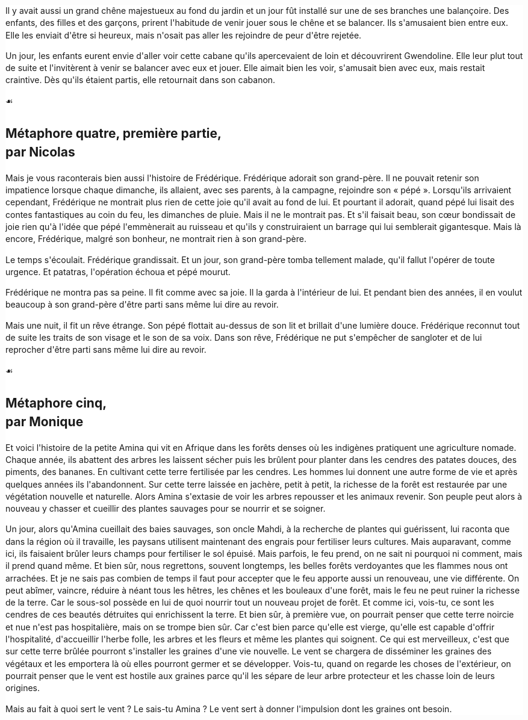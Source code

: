 <p>Il y avait aussi un grand chêne majestueux au fond du jardin et un jour fût installé sur une de ses branches une balançoire. Des enfants, des filles et des garçons, prirent l'habitude de venir jouer sous le chêne et se balancer. Ils s'amusaient bien entre eux. Elle les enviait d'être si heureux, mais n'osait pas aller les rejoindre de peur d'être rejetée.</p>
<p>Un jour, les enfants eurent envie d'aller voir cette cabane qu'ils apercevaient de loin et découvrirent Gwendoline. Elle leur plut tout de suite et l'invitèrent à venir se balancer avec eux et jouer. Elle aimait bien les voir, s'amusait bien avec eux, mais restait craintive. Dès qu'ils étaient partis, elle retournait dans son cabanon.</p>
</div>
<div id="chapter5">
<p class="Feuille_aldine">&#x2619;</p>
<h2>Métaphore quatre, première partie,<br />
par Nicolas</h2>
<p>Mais je vous raconterais bien aussi l'histoire de Frédérique. Frédérique adorait son grand-père. Il ne pouvait retenir son impatience lorsque chaque dimanche, ils allaient, avec ses parents, à la campagne, rejoindre son « pépé ». Lorsqu'ils arrivaient cependant, Frédérique ne montrait plus rien de cette joie qu'il avait au fond de lui. Et pourtant il adorait, quand pépé lui lisait des contes fantastiques au coin du feu, les dimanches de pluie. Mais il ne le montrait pas. Et s'il faisait beau, son cœur bondissait de joie rien qu'à l'idée que pépé l'emmènerait au ruisseau et qu'ils y construiraient un barrage qui lui semblerait gigantesque. Mais là encore, Frédérique, malgré son bonheur, ne montrait rien à son grand-père.</p>
<p>Le temps s'écoulait. Frédérique grandissait. Et un jour, son grand-père tomba tellement malade, qu'il fallut l'opérer de toute urgence. Et patatras, l'opération échoua et pépé mourut.</p>
<p>Frédérique ne montra pas sa peine. Il fit comme avec sa joie. Il la garda à l'intérieur de lui. Et pendant bien des années, il en voulut beaucoup à son grand-père d'être parti sans même lui dire au revoir.</p>
<p>Mais une nuit, il fit un rêve étrange. Son pépé flottait au-dessus de son lit et brillait d'une lumière douce. Frédérique reconnut tout de suite les traits de son visage et le son de sa voix. Dans son rêve, Frédérique ne put s'empêcher de sangloter et de lui reprocher d'être parti sans même lui dire au revoir.</p>
</div>
<div id="chapter6">
<p class="Feuille_aldine">&#x2619;</p>
<h2>Métaphore cinq,<br />
par Monique</h2>
<p>Et voici l'histoire de la petite Amina qui vit en Afrique dans les forêts denses où les indigènes pratiquent une agriculture nomade. Chaque année, ils abattent des arbres les laissent sécher puis les brûlent pour planter dans les cendres des patates douces, des piments, des bananes. En cultivant cette terre fertilisée par les cendres. Les hommes lui donnent une autre forme de vie et après quelques années ils l'abandonnent. Sur cette terre laissée en jachère, petit à petit, la richesse de la forêt est restaurée par une végétation nouvelle et naturelle. Alors Amina s'extasie de voir les arbres repousser et les animaux revenir. Son peuple peut alors à nouveau y chasser et cueillir des plantes sauvages pour se nourrir et se soigner.</p>
<p>Un jour, alors qu'Amina cueillait des baies sauvages, son oncle Mahdi, à la recherche de plantes qui guérissent, lui raconta que dans la région où il travaille, les paysans utilisent maintenant des engrais pour fertiliser leurs cultures. Mais auparavant, comme ici, ils faisaient brûler leurs champs pour fertiliser le sol épuisé. Mais parfois, le feu prend, on ne sait ni pourquoi ni comment, mais il prend quand même. Et bien sûr, nous regrettons, souvent longtemps, les belles forêts verdoyantes que les flammes nous ont arrachées. Et je ne sais pas combien de temps il faut pour accepter que le feu apporte aussi un renouveau, une vie différente. On peut abîmer, vaincre, réduire à néant tous les hêtres, les chênes et les bouleaux d'une forêt, mais le feu ne peut ruiner la richesse de la terre. Car le sous-sol possède en lui de quoi nourrir tout un nouveau projet de forêt. Et comme ici, vois-tu, ce sont les cendres de ces beautés détruites qui enrichissent la terre. Et bien sûr, à première vue, on pourrait penser que cette terre noircie et nue n'est pas hospitalière, mais on se trompe bien sûr. Car c'est bien parce qu'elle est vierge, qu'elle est capable d'offrir l'hospitalité, d'accueillir l'herbe folle, les arbres et les fleurs et même les plantes qui soignent. Ce qui est merveilleux, c'est que sur cette terre brûlée pourront s'installer les graines d'une vie nouvelle. Le vent se chargera de disséminer les graines des végétaux et les emportera là où elles pourront germer et se développer. Vois-tu, quand on regarde les choses de l'extérieur, on pourrait penser que le vent est hostile aux graines parce qu'il les sépare de leur arbre protecteur et les chasse loin de leurs origines.</p>
<p>Mais au fait à quoi sert le vent ? Le sais-tu Amina ? Le vent sert à donner l'impulsion dont les graines ont besoin.</p>